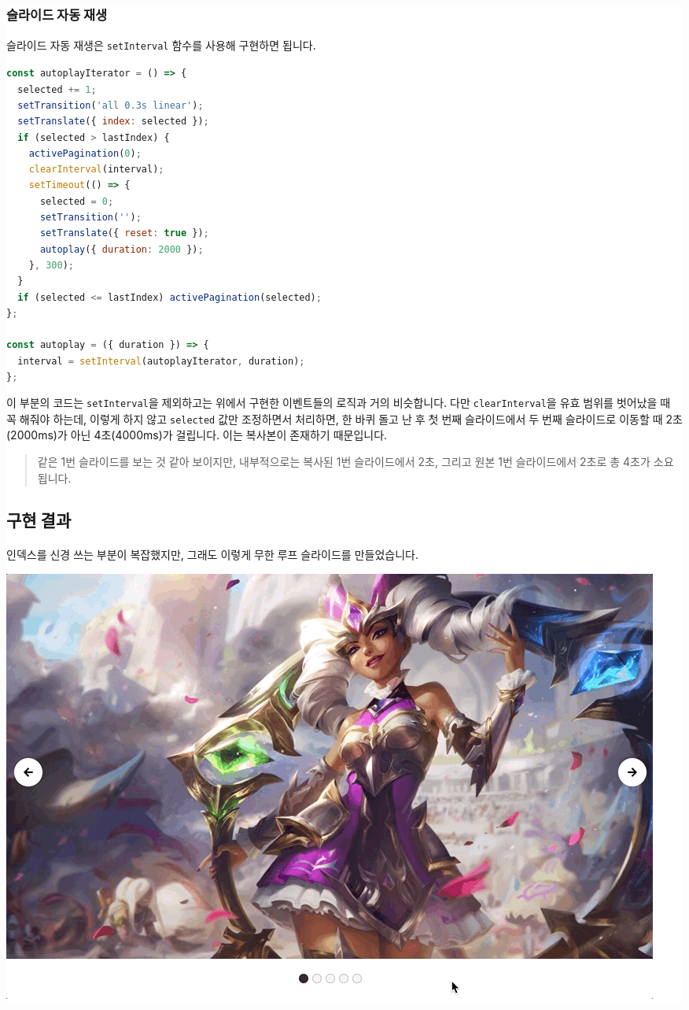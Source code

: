 ### 슬라이드 자동 재생

슬라이드 자동 재생은 `setInterval` 함수를 사용해 구현하면 됩니다.

```javascript
const autoplayIterator = () => {
  selected += 1;
  setTransition('all 0.3s linear');
  setTranslate({ index: selected });
  if (selected > lastIndex) {
    activePagination(0);
    clearInterval(interval);
    setTimeout(() => {
      selected = 0;
      setTransition('');
      setTranslate({ reset: true });
      autoplay({ duration: 2000 });
    }, 300);
  }
  if (selected <= lastIndex) activePagination(selected);
};

const autoplay = ({ duration }) => {
  interval = setInterval(autoplayIterator, duration);
};
```

이 부분의 코드는 `setInterval`을 제외하고는 위에서 구현한 이벤트들의 로직과 거의 비슷합니다. 다만 `clearInterval`을 유효 범위를 벗어났을 때 꼭 해줘야 하는데, 이렇게 하지 않고 `selected` 값만 조정하면서 처리하면, 한 바퀴 돌고 난 후 첫 번째 슬라이드에서 두 번째 슬라이드로 이동할 때 2초(2000ms)가 아닌 4초(4000ms)가 걸립니다. 이는 복사본이 존재하기 때문입니다.

> 같은 1번 슬라이드를 보는 것 같아 보이지만, 내부적으로는 복사된 1번 슬라이드에서 2초, 그리고 원본 1번 슬라이드에서 2초로 총 4초가 소요됩니다.

## 구현 결과

인덱스를 신경 쓰는 부분이 복잡했지만, 그래도 이렇게 무한 루프 슬라이드를 만들었습니다.

![리그 오브 레전드 챔피언들로 완성한 무한 루프 슬라이드](./images/infinite-slide-like-slick-3.webp)